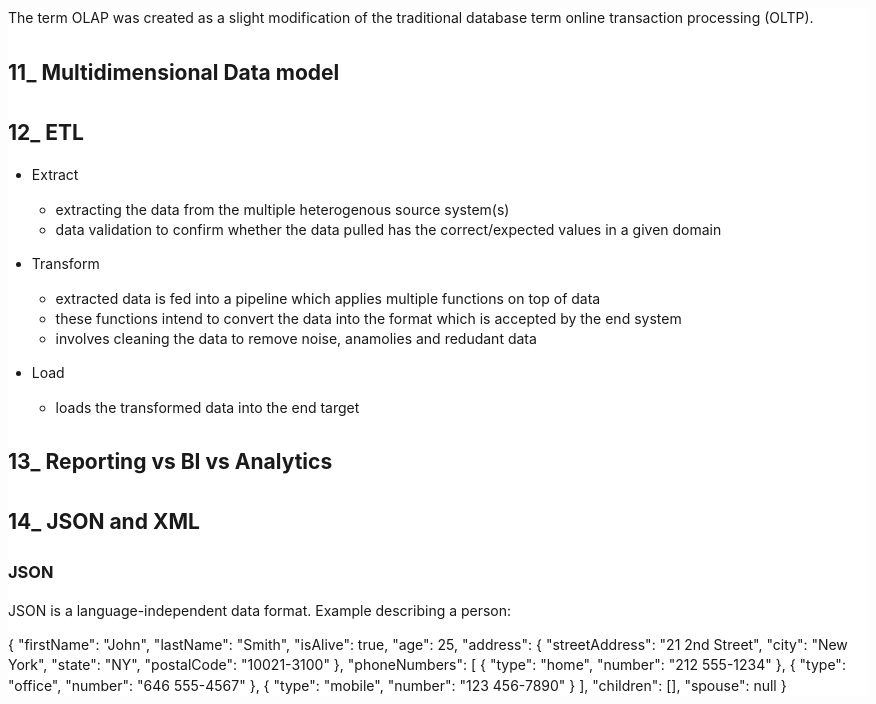 The term OLAP was created as a slight modification of the traditional database term online transaction processing (OLTP).

## 11_ Multidimensional Data model

## 12_ ETL

* Extract
  * extracting the data from the multiple heterogenous source system(s)
  * data validation to confirm whether the data pulled has the correct/expected values in a given domain

* Transform
  * extracted data is fed into a pipeline which applies multiple functions on top of data
  * these functions intend to convert the data into the format which is accepted by the end system
  * involves cleaning the data to remove noise, anamolies and redudant data
* Load
  * loads the transformed data into the end target

## 13_ Reporting vs BI vs Analytics

## 14_ JSON and XML

### JSON

JSON is a language-independent data format. Example describing a person:
 
 {
   "firstName": "John",
   "lastName": "Smith",
   "isAlive": true,
   "age": 25,
   "address": {
     "streetAddress": "21 2nd Street",
     "city": "New York",
     "state": "NY",
     "postalCode": "10021-3100"
   },
   "phoneNumbers": [
     {
       "type": "home",
       "number": "212 555-1234"
     },
     {
       "type": "office",
       "number": "646 555-4567"
     },
     {
       "type": "mobile",
       "number": "123 456-7890"
     }
   ],
   "children": [],
   "spouse": null
 }
